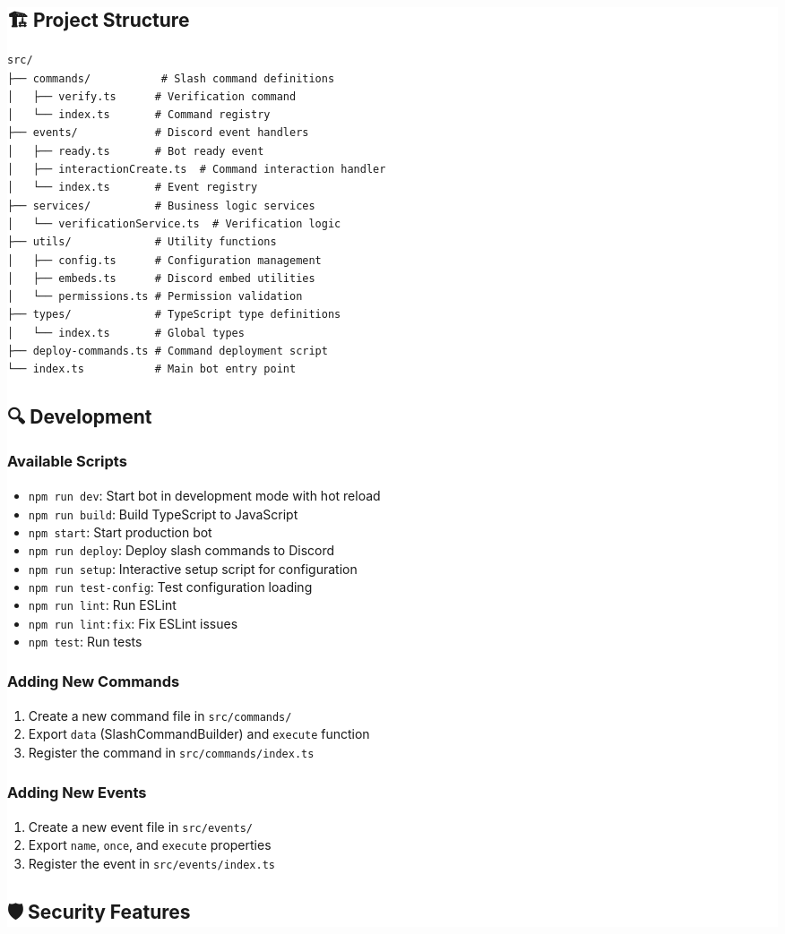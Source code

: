 ## 🏗️ Project Structure

```
src/
├── commands/           # Slash command definitions
│   ├── verify.ts      # Verification command
│   └── index.ts       # Command registry
├── events/            # Discord event handlers
│   ├── ready.ts       # Bot ready event
│   ├── interactionCreate.ts  # Command interaction handler
│   └── index.ts       # Event registry
├── services/          # Business logic services
│   └── verificationService.ts  # Verification logic
├── utils/             # Utility functions
│   ├── config.ts      # Configuration management
│   ├── embeds.ts      # Discord embed utilities
│   └── permissions.ts # Permission validation
├── types/             # TypeScript type definitions
│   └── index.ts       # Global types
├── deploy-commands.ts # Command deployment script
└── index.ts           # Main bot entry point
```

## 🔍 Development

### Available Scripts

- `npm run dev`: Start bot in development mode with hot reload
- `npm run build`: Build TypeScript to JavaScript
- `npm start`: Start production bot
- `npm run deploy`: Deploy slash commands to Discord
- `npm run setup`: Interactive setup script for configuration
- `npm run test-config`: Test configuration loading
- `npm run lint`: Run ESLint
- `npm run lint:fix`: Fix ESLint issues
- `npm test`: Run tests

### Adding New Commands

1. Create a new command file in `src/commands/`
2. Export `data` (SlashCommandBuilder) and `execute` function
3. Register the command in `src/commands/index.ts`

### Adding New Events

1. Create a new event file in `src/events/`
2. Export `name`, `once`, and `execute` properties
3. Register the event in `src/events/index.ts`

## 🛡️ Security Features
